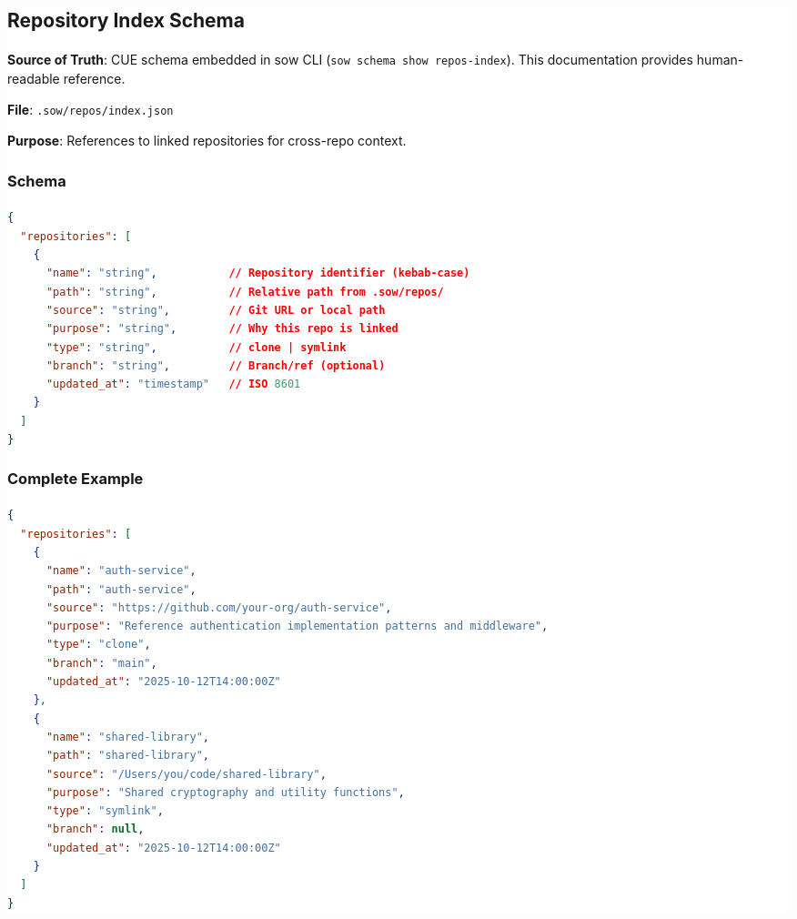 ## Repository Index Schema

**Source of Truth**: CUE schema embedded in sow CLI (`sow schema show repos-index`). This documentation provides human-readable reference.

**File**: `.sow/repos/index.json`

**Purpose**: References to linked repositories for cross-repo context.

### Schema

```json
{
  "repositories": [
    {
      "name": "string",           // Repository identifier (kebab-case)
      "path": "string",           // Relative path from .sow/repos/
      "source": "string",         // Git URL or local path
      "purpose": "string",        // Why this repo is linked
      "type": "string",           // clone | symlink
      "branch": "string",         // Branch/ref (optional)
      "updated_at": "timestamp"   // ISO 8601
    }
  ]
}
```

### Complete Example

```json
{
  "repositories": [
    {
      "name": "auth-service",
      "path": "auth-service",
      "source": "https://github.com/your-org/auth-service",
      "purpose": "Reference authentication implementation patterns and middleware",
      "type": "clone",
      "branch": "main",
      "updated_at": "2025-10-12T14:00:00Z"
    },
    {
      "name": "shared-library",
      "path": "shared-library",
      "source": "/Users/you/code/shared-library",
      "purpose": "Shared cryptography and utility functions",
      "type": "symlink",
      "branch": null,
      "updated_at": "2025-10-12T14:00:00Z"
    }
  ]
}
```

